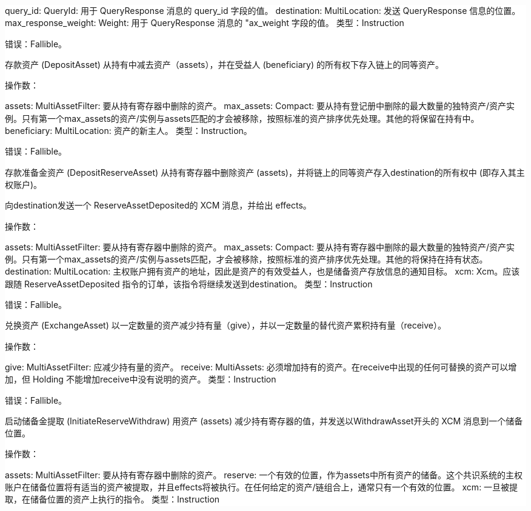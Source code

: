 query_id: QueryId: 用于 QueryResponse 消息的 query_id 字段的值。
destination: MultiLocation: 发送 QueryResponse 信息的位置。
max_response_weight: Weight: 用于 QueryResponse 消息的 "ax_weight 字段的值。
类型：Instruction

错误：Fallible。



存款资产 (DepositAsset)
从持有中减去资产（assets），并在受益人 (beneficiary) 的所有权下存入链上的同等资产。

操作数：

assets: MultiAssetFilter: 要从持有寄存器中删除的资产。
max_assets: Compact: 要从持有登记册中删除的最大数量的独特资产/资产实例。只有第一个max_assets的资产/实例与assets匹配的才会被移除，按照标准的资产排序优先处理。其他的将保留在持有中。
beneficiary: MultiLocation: 资产的新主人。
类型：Instruction。

错误：Fallible。



存款准备金资产 (DepositReserveAsset)
从持有寄存器中删除资产 (assets)，并将链上的同等资产存入destination的所有权中 (即存入其主权账户)。

向destination发送一个 ReserveAssetDeposited的 XCM 消息，并给出 effects。

操作数：

assets: MultiAssetFilter: 要从持有寄存器中删除的资产。
max_assets: Compact: 要从持有寄存器中删除的最大数量的独特资产/资产实例。只有第一个max_assets的资产/实例与assets匹配，才会被移除，按照标准的资产排序优先处理。其他的将保持在持有状态。
destination: MultiLocation: 主权账户拥有资产的地址，因此是资产的有效受益人，也是储备资产存放信息的通知目标。
xcm: Xcm。应该跟随 ReserveAssetDeposited 指令的订单，该指令将继续发送到destination。
类型：Instruction

错误：Fallible。



兑换资产 (ExchangeAsset)
以一定数量的资产减少持有量（give），并以一定数量的替代资产累积持有量（receive）。

操作数：

give: MultiAssetFilter: 应减少持有量的资产。
receive: MultiAssets: 必须增加持有的资产。在receive中出现的任何可替换的资产可以增加，但 Holding 不能增加receive中没有说明的资产。
类型：Instruction

错误：Fallible。



启动储备金提取 (InitiateReserveWithdraw)
用资产 (assets) 减少持有寄存器的值，并发送以WithdrawAsset开头的 XCM 消息到一个储备位置。

操作数：

assets: MultiAssetFilter: 要从持有寄存器中删除的资产。
reserve: 一个有效的位置，作为assets中所有资产的储备。这个共识系统的主权账户在储备位置将有适当的资产被提取，并且effects将被执行。在任何给定的资产/链组合上，通常只有一个有效的位置。
xcm: 一旦被提取，在储备位置的资产上执行的指令。
类型：Instruction
